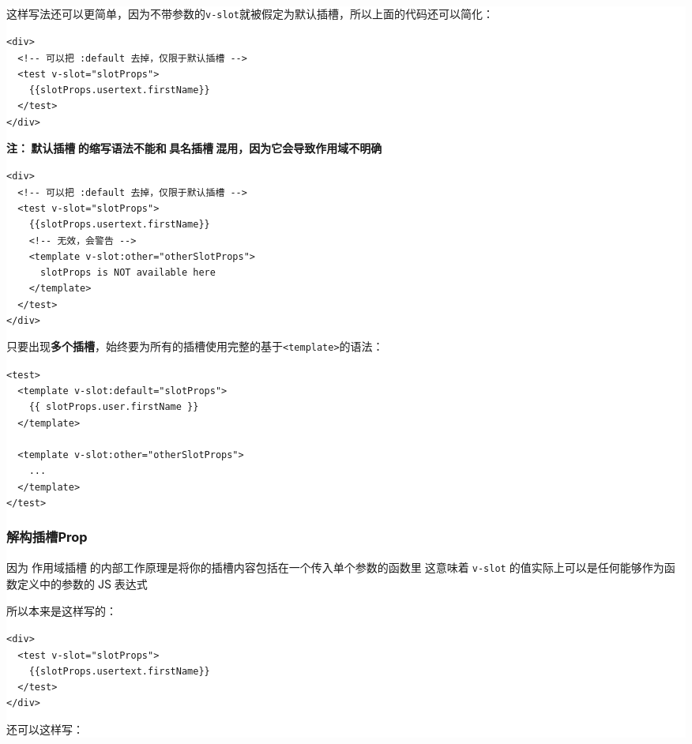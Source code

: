 这样写法还可以更简单，因为不带参数的`v-slot`就被假定为默认插槽，所以上面的代码还可以简化：

```vue
<div>
  <!-- 可以把 :default 去掉，仅限于默认插槽 -->
  <test v-slot="slotProps">
    {{slotProps.usertext.firstName}}
  </test>
</div>
```

**注： 默认插槽 的缩写语法不能和 具名插槽 混用，因为它会导致作用域不明确**

```vue
<div>
  <!-- 可以把 :default 去掉，仅限于默认插槽 -->
  <test v-slot="slotProps">
    {{slotProps.usertext.firstName}}
    <!-- 无效，会警告 -->
    <template v-slot:other="otherSlotProps">
      slotProps is NOT available here
    </template>
  </test>
</div>
```

只要出现**多个插槽**，始终要为所有的插槽使用完整的基于`<template>`的语法：

```vue
<test>
  <template v-slot:default="slotProps">
    {{ slotProps.user.firstName }}
  </template>

  <template v-slot:other="otherSlotProps">
    ...
  </template>
</test>
```

### 解构插槽Prop

因为 作用域插槽 的内部工作原理是将你的插槽内容包括在一个传入单个参数的函数里
 这意味着 `v-slot` 的值实际上可以是任何能够作为函数定义中的参数的 JS 表达式

所以本来是这样写的：

```vue
<div>
  <test v-slot="slotProps">
    {{slotProps.usertext.firstName}}
  </test>
</div>
```

还可以这样写：
